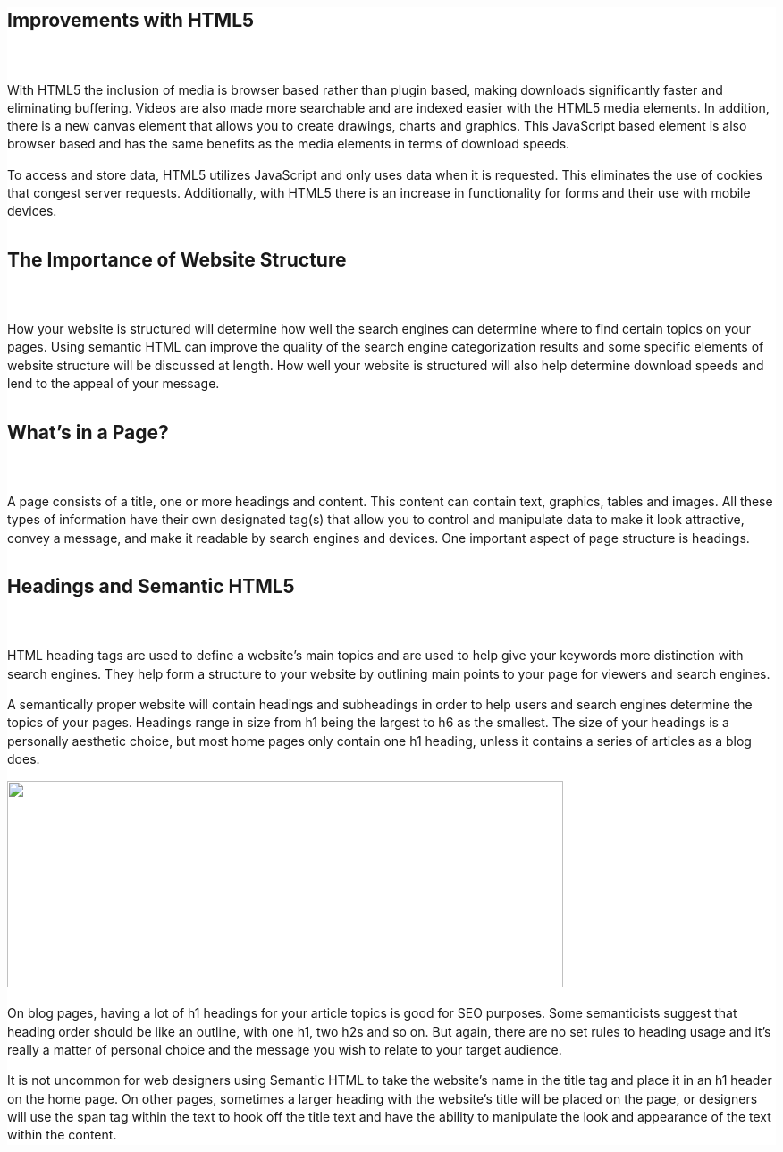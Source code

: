 
<h2>Improvements with HTML5</h2>
<div class="dev"><div class="dev_in">&nbsp;</div></div>

With HTML5 the inclusion of media is browser based rather than plugin based, making downloads significantly faster and eliminating buffering.  Videos are also made more searchable and are indexed easier with the HTML5 media elements.  In addition, there is a new canvas element that allows you to create drawings, charts and graphics.  This JavaScript based element is also browser based and has the same benefits as the media elements in terms of download speeds. 

To access and store data, HTML5 utilizes JavaScript and only uses data when it is requested. This eliminates the use of cookies that congest server requests.  Additionally, with HTML5 there is an increase in functionality for forms and their use with mobile devices. 


<h2>The Importance of Website Structure</h2>
<div class="dev"><div class="dev_in">&nbsp;</div></div>

How your website is structured will determine how well the search engines can determine where to find certain topics on your pages.  Using semantic HTML can improve the quality of the search engine categorization results and some specific elements of website structure will be discussed at length. How well your website is structured will also help determine download speeds and lend to the appeal of your message.


<h2>What’s in a Page? </h2>
<div class="dev"><div class="dev_in">&nbsp;</div></div>

A page consists of a title, one or more headings and content.  This content can contain text, graphics, tables and images.  All these types of information have their own designated tag(s) that allow you to control and manipulate data to make it look attractive, convey a message, and make it readable by search engines and devices.  One important aspect of page structure is headings. 


<h2>Headings and Semantic HTML5</h2>
<div class="dev"><div class="dev_in">&nbsp;</div></div>

HTML heading tags are used to define a website’s main topics and are used to help give your keywords more distinction with search engines.  They help form a structure to your website by outlining main points to your page for viewers and search engines. 

A semantically proper website will contain headings and subheadings in order to help users and search engines determine the topics of your pages.  Headings range in size from h1 being the largest to h6 as the smallest.  The size of your headings is a personally aesthetic choice, but most home pages only contain one h1 heading, unless it contains a series of articles as a blog does. 

<div class="hot">
<img width="622" height="231 alt="Semantic HTML5 & SEO Friendliness" src="http://www.pawelmartuszewski.co.uk/wp-content/uploads/html.jpg">
</div>

On blog pages, having a lot of h1 headings for your article topics is good for SEO purposes.  Some semanticists suggest that heading order should be like an outline, with one h1, two h2s and so on.  But again, there are no set rules to heading usage and it’s really a matter of personal choice and the message you wish to relate to your target audience.

It is not uncommon for web designers using Semantic HTML to take the website’s name in the title tag and place it in an h1 header on the home page.  On other pages, sometimes a larger heading with the website’s title will be placed on the page, or designers will use the span tag within the text to hook off the title text and have the ability to manipulate the look and appearance of the text within the content. 
